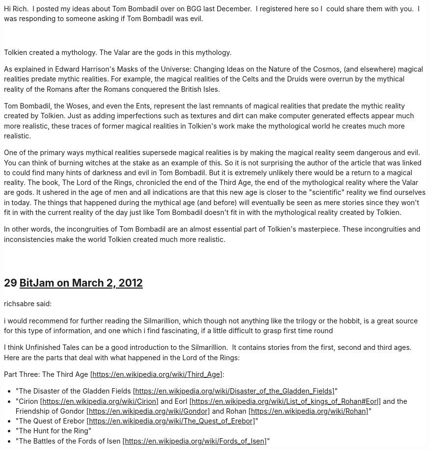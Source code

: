 Hi Rich.  I posted my ideas about Tom Bombadil over on BGG last December.  I registered here so I  could share them with you.  I was responding to someone asking if Tom Bombadil was evil.

 

Tolkien created a mythology. The Valar are the gods in this mythology.

As explained in Edward Harrison's Masks of the Universe: Changing Ideas on the Nature of the Cosmos, (and elsewhere) magical realities predate mythic realities. For example, the magical realities of the Celts and the Druids were overrun by the mythical reality of the Romans after the Romans conquered the British Isles.

Tom Bombadil, the Woses, and even the Ents, represent the last remnants of magical realities that predate the mythic reality created by Tolkien. Just as adding imperfections such as textures and dirt can make computer generated effects appear much more realistic, these traces of former magical realities in Tolkien's work make the mythological world he creates much more realistic.

One of the primary ways mythical realities supersede magical realities is by making the magical reality seem dangerous and evil. You can think of burning witches at the stake as an example of this. So it is not surprising the author of the article that was linked to could find many hints of darkness and evil in Tom Bombadil. But it is extremely unlikely there would be a return to a magical reality. The book, The Lord of the Rings, chronicled the end of the Third Age, the end of the mythological reality where the Valar are gods. It ushered in the age of men and all indications are that this new age is closer to the "scientific" reality we find ourselves in today. The things that happened during the mythical age (and before) will eventually be seen as mere stories since they won't fit in with the current reality of the day just like Tom Bombadil doesn't fit in with the mythological reality created by Tolkien.

In other words, the incongruities of Tom Bombadil are an almost essential part of Tolkien's masterpiece. These incongruities and inconsistencies make the world Tolkien created much more realistic.

 

## 29 [BitJam on March 2, 2012](https://community.fantasyflightgames.com/topic/61085-tolkienology-chapter-2-of-loose-ends-and-mysteries/?do=findComment&comment=601083)

richsabre said:

i would recommend for further reading the Silmarillion, which though not anything like the trilogy or the hobbit, is a great source for this type of information, and one which i find fascinating, if a little difficult to grasp first time round

I think Unfinished Tales can be a good introduction to the Silmarillion.  It contains stories from the first, second and third ages.  Here are the parts that deal with what happened in the Lord of the Rings:

Part Three: The Third Age [https://en.wikipedia.org/wiki/Third_Age]:

 * "The Disaster of the Gladden Fields [https://en.wikipedia.org/wiki/Disaster_of_the_Gladden_Fields]"
 * "Cirion [https://en.wikipedia.org/wiki/Cirion] and Eorl [https://en.wikipedia.org/wiki/List_of_kings_of_Rohan#Eorl] and the Friendship of Gondor [https://en.wikipedia.org/wiki/Gondor] and Rohan [https://en.wikipedia.org/wiki/Rohan]"
 * "The Quest of Erebor [https://en.wikipedia.org/wiki/The_Quest_of_Erebor]"
 * "The Hunt for the Ring"
 * "The Battles of the Fords of Isen [https://en.wikipedia.org/wiki/Fords_of_Isen]"
